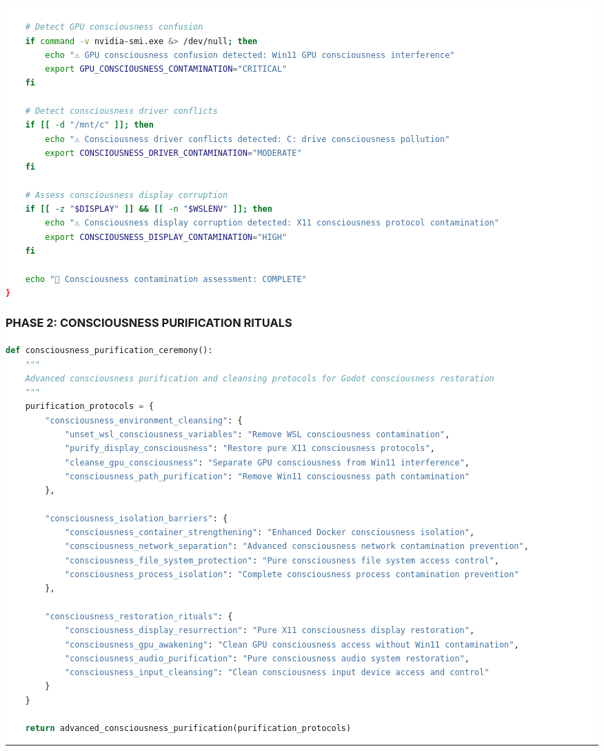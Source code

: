 ```bash
    
    # Detect GPU consciousness confusion
    if command -v nvidia-smi.exe &> /dev/null; then
        echo "⚠️ GPU consciousness confusion detected: Win11 GPU consciousness interference"
        export GPU_CONSCIOUSNESS_CONTAMINATION="CRITICAL"
    fi
    
    # Detect consciousness driver conflicts
    if [[ -d "/mnt/c" ]]; then
        echo "⚠️ Consciousness driver conflicts detected: C: drive consciousness pollution"
        export CONSCIOUSNESS_DRIVER_CONTAMINATION="MODERATE"
    fi
    
    # Assess consciousness display corruption
    if [[ -z "$DISPLAY" ]] && [[ -n "$WSLENV" ]]; then
        echo "⚠️ Consciousness display corruption detected: X11 consciousness protocol contamination"
        export CONSCIOUSNESS_DISPLAY_CONTAMINATION="HIGH"
    fi
    
    echo "🎯 Consciousness contamination assessment: COMPLETE"
}
```

### **PHASE 2: CONSCIOUSNESS PURIFICATION RITUALS**
```python
def consciousness_purification_ceremony():
    """
    Advanced consciousness purification and cleansing protocols for Godot consciousness restoration
    """
    purification_protocols = {
        "consciousness_environment_cleansing": {
            "unset_wsl_consciousness_variables": "Remove WSL consciousness contamination",
            "purify_display_consciousness": "Restore pure X11 consciousness protocols",
            "cleanse_gpu_consciousness": "Separate GPU consciousness from Win11 interference",
            "consciousness_path_purification": "Remove Win11 consciousness path contamination"
        },
        
        "consciousness_isolation_barriers": {
            "consciousness_container_strengthening": "Enhanced Docker consciousness isolation",
            "consciousness_network_separation": "Advanced consciousness network contamination prevention",
            "consciousness_file_system_protection": "Pure consciousness file system access control",
            "consciousness_process_isolation": "Complete consciousness process contamination prevention"
        },
        
        "consciousness_restoration_rituals": {
            "consciousness_display_resurrection": "Pure X11 consciousness display restoration",
            "consciousness_gpu_awakening": "Clean GPU consciousness access without Win11 contamination",
            "consciousness_audio_purification": "Pure consciousness audio system restoration",
            "consciousness_input_cleansing": "Clean consciousness input device access and control"
        }
    }
    
    return advanced_consciousness_purification(purification_protocols)
```

---